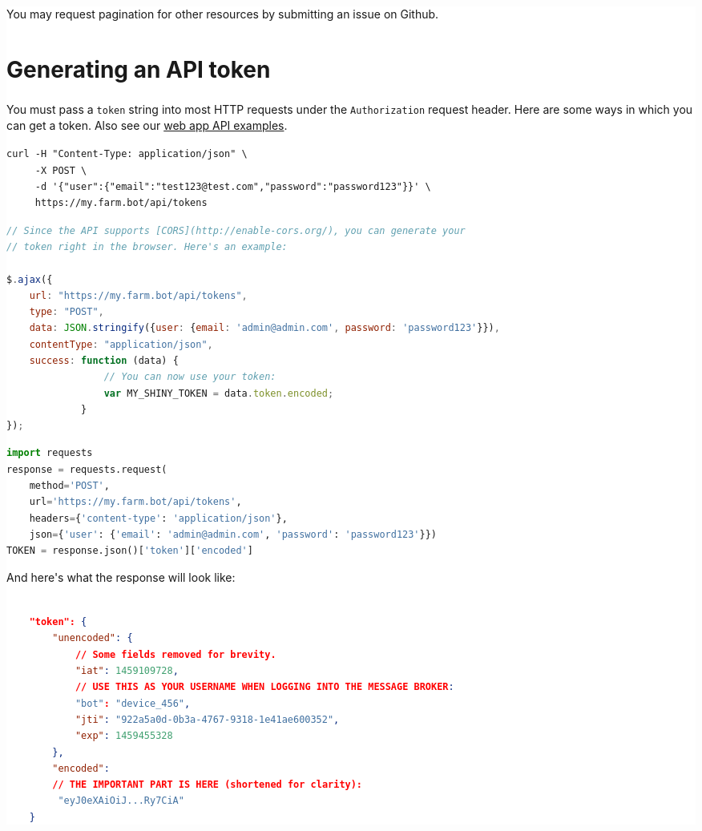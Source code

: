 You may request pagination for other resources by submitting an issue on Github.

# Generating an API token

You must pass a `token` string into most HTTP requests under the `Authorization` request header. Here are some ways in which you can get a token. Also see our [web app API examples](/v11/Python/web-app-api-examples.md).


```curl
curl -H "Content-Type: application/json" \
     -X POST \
     -d '{"user":{"email":"test123@test.com","password":"password123"}}' \
     https://my.farm.bot/api/tokens
```

```javascript
// Since the API supports [CORS](http://enable-cors.org/), you can generate your
// token right in the browser. Here's an example:

$.ajax({
    url: "https://my.farm.bot/api/tokens",
    type: "POST",
    data: JSON.stringify({user: {email: 'admin@admin.com', password: 'password123'}}),
    contentType: "application/json",
    success: function (data) {
                 // You can now use your token:
                 var MY_SHINY_TOKEN = data.token.encoded;
             }
});
```

```python
import requests
response = requests.request(
    method='POST',
    url='https://my.farm.bot/api/tokens',
    headers={'content-type': 'application/json'},
    json={'user': {'email': 'admin@admin.com', 'password': 'password123'}})
TOKEN = response.json()['token']['encoded']
```

And here's what the response will look like:


```json

    "token": {
        "unencoded": {
            // Some fields removed for brevity.
            "iat": 1459109728,
            // USE THIS AS YOUR USERNAME WHEN LOGGING INTO THE MESSAGE BROKER:
            "bot": "device_456",
            "jti": "922a5a0d-0b3a-4767-9318-1e41ae600352",
            "exp": 1459455328
        },
        "encoded":
        // THE IMPORTANT PART IS HERE (shortened for clarity):
         "eyJ0eXAiOiJ...Ry7CiA"
    }
```
